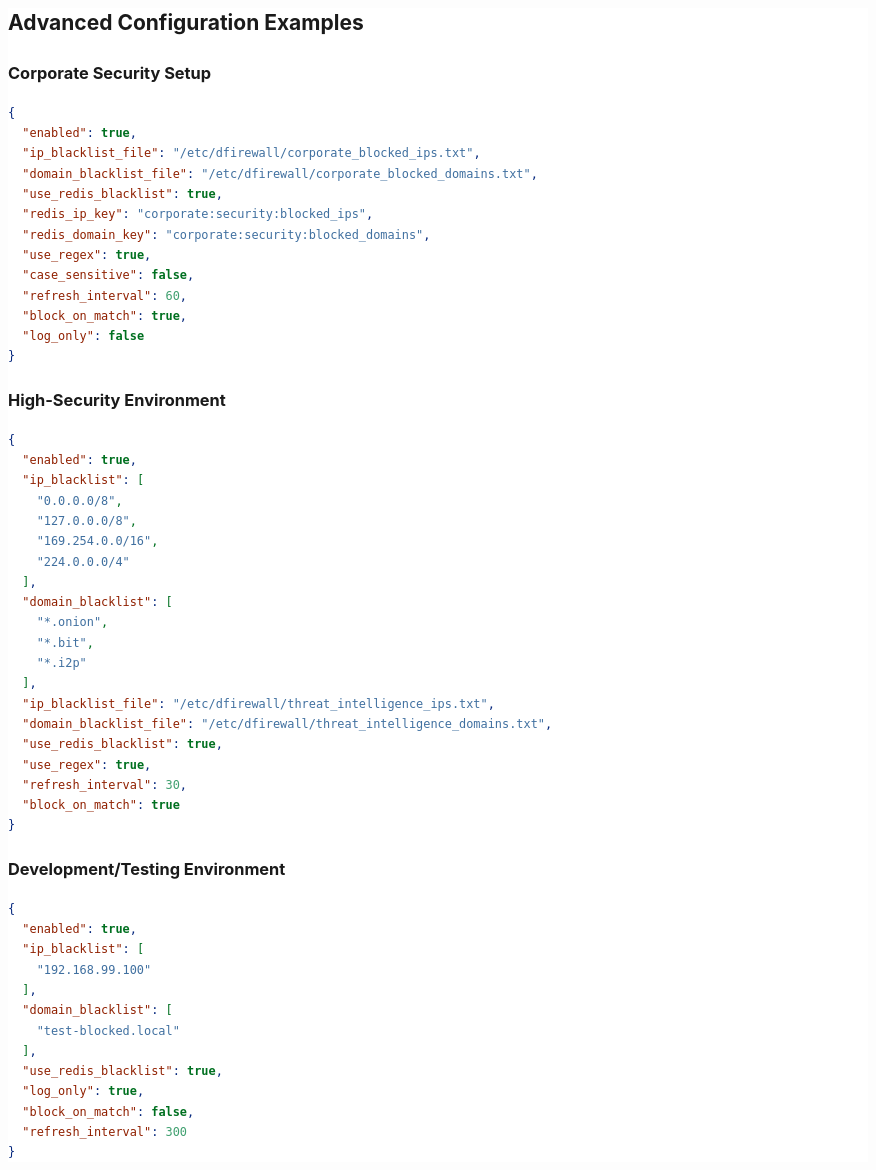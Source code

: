 ## Advanced Configuration Examples

### Corporate Security Setup
```json
{
  "enabled": true,
  "ip_blacklist_file": "/etc/dfirewall/corporate_blocked_ips.txt",
  "domain_blacklist_file": "/etc/dfirewall/corporate_blocked_domains.txt",
  "use_redis_blacklist": true,
  "redis_ip_key": "corporate:security:blocked_ips",
  "redis_domain_key": "corporate:security:blocked_domains",
  "use_regex": true,
  "case_sensitive": false,
  "refresh_interval": 60,
  "block_on_match": true,
  "log_only": false
}
```

### High-Security Environment
```json
{
  "enabled": true,
  "ip_blacklist": [
    "0.0.0.0/8",
    "127.0.0.0/8", 
    "169.254.0.0/16",
    "224.0.0.0/4"
  ],
  "domain_blacklist": [
    "*.onion",
    "*.bit",
    "*.i2p"
  ],
  "ip_blacklist_file": "/etc/dfirewall/threat_intelligence_ips.txt",
  "domain_blacklist_file": "/etc/dfirewall/threat_intelligence_domains.txt",
  "use_redis_blacklist": true,
  "use_regex": true,
  "refresh_interval": 30,
  "block_on_match": true
}
```

### Development/Testing Environment
```json
{
  "enabled": true,
  "ip_blacklist": [
    "192.168.99.100"
  ],
  "domain_blacklist": [
    "test-blocked.local"
  ],
  "use_redis_blacklist": true,
  "log_only": true,
  "block_on_match": false,
  "refresh_interval": 300
}
```
